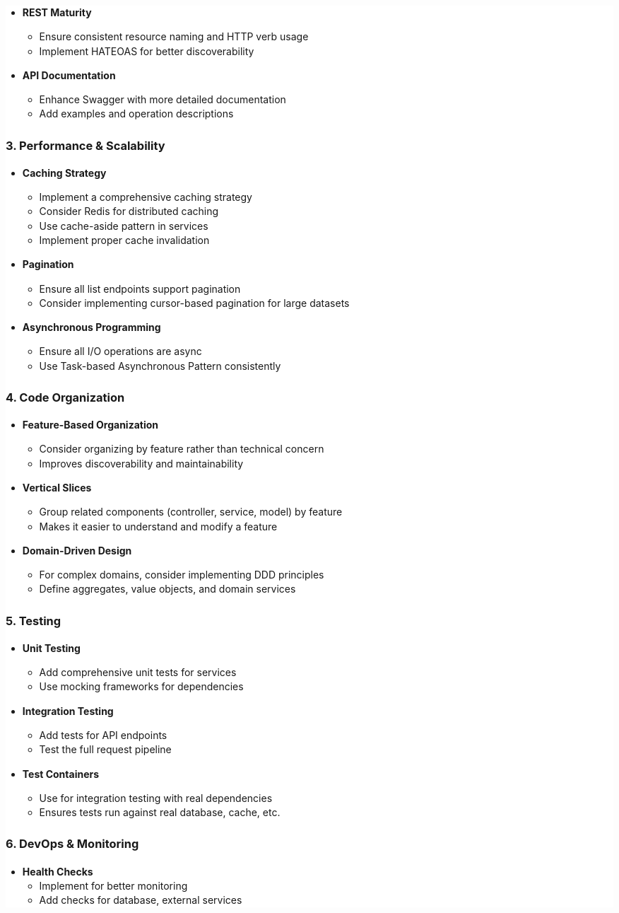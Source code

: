 - **REST Maturity** 
  - Ensure consistent resource naming and HTTP verb usage
  - Implement HATEOAS for better discoverability

- **API Documentation** 
  - Enhance Swagger with more detailed documentation
  - Add examples and operation descriptions

### 3. Performance & Scalability

- **Caching Strategy** 
  - Implement a comprehensive caching strategy
  - Consider Redis for distributed caching
  - Use cache-aside pattern in services
  - Implement proper cache invalidation

- **Pagination** 
  - Ensure all list endpoints support pagination
  - Consider implementing cursor-based pagination for large datasets

- **Asynchronous Programming** 
  - Ensure all I/O operations are async
  - Use Task-based Asynchronous Pattern consistently

### 4. Code Organization

- **Feature-Based Organization** 
  - Consider organizing by feature rather than technical concern
  - Improves discoverability and maintainability

- **Vertical Slices** 
  - Group related components (controller, service, model) by feature
  - Makes it easier to understand and modify a feature

- **Domain-Driven Design** 
  - For complex domains, consider implementing DDD principles
  - Define aggregates, value objects, and domain services

### 5. Testing

- **Unit Testing** 
  - Add comprehensive unit tests for services
  - Use mocking frameworks for dependencies

- **Integration Testing** 
  - Add tests for API endpoints
  - Test the full request pipeline

- **Test Containers** 
  - Use for integration testing with real dependencies
  - Ensures tests run against real database, cache, etc.

### 6. DevOps & Monitoring

- **Health Checks** 
  - Implement for better monitoring
  - Add checks for database, external services

